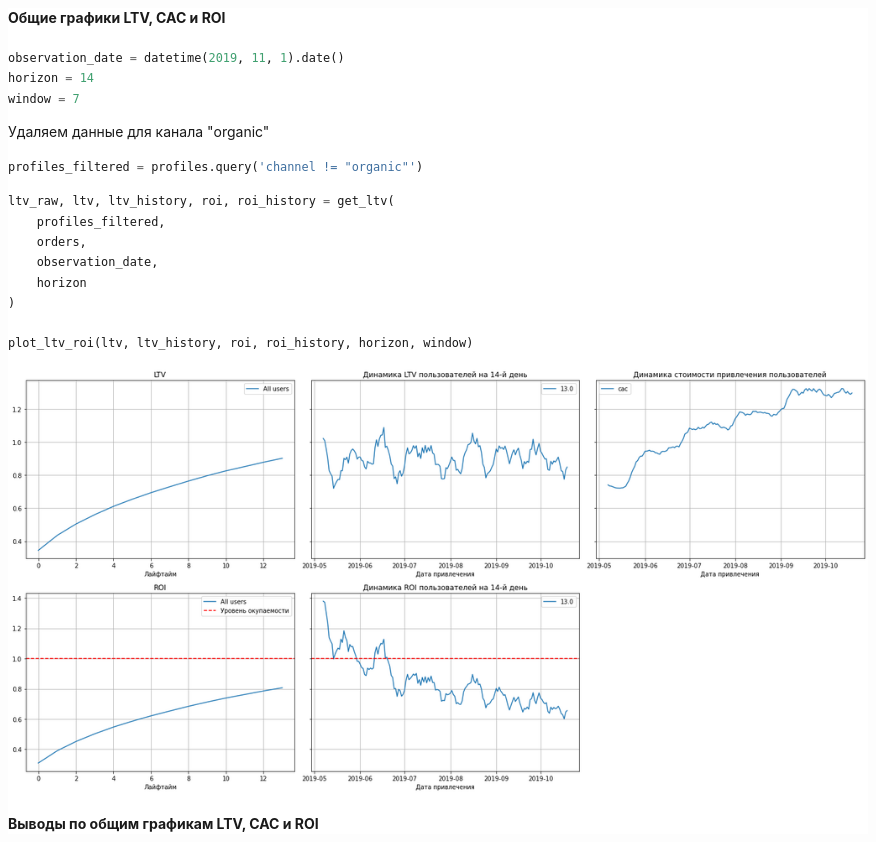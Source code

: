 #### Общие графики LTV, CAC и ROI


```python
observation_date = datetime(2019, 11, 1).date()
horizon = 14
window = 7
```

Удаляем данные для канала "organic"


```python
profiles_filtered = profiles.query('channel != "organic"')
```


```python
ltv_raw, ltv, ltv_history, roi, roi_history = get_ltv(
    profiles_filtered,
    orders,
    observation_date,
    horizon
)

plot_ltv_roi(ltv, ltv_history, roi, roi_history, horizon, window)
```


    
![png](output_85_0.png)
    


<b>Выводы по общим графикам LTV, CAC и ROI</b>
